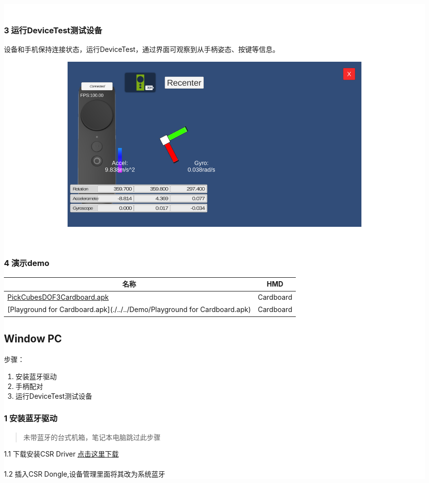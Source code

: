 &emsp;

### 3 运行DeviceTest测试设备
设备和手机保持连接状态，运行DeviceTest，通过界面可观察到从手柄姿态、按键等信息。

<div align = center>
<img src="./imgs/img_deviceTest.png" width="600">
</div>  

&emsp;
### 4 演示demo
名称 | HMD
---|---
[PickCubesDOF3Cardboard.apk](./../../Demo/PickCubesCardboardX3C01[v1.0.0].apk) | Cardboard
[Playground for Cardboard.apk](./../../Demo/Playground for Cardboard.apk)| Cardboard

## Window PC
步骤：
1) 安装蓝牙驱动
2) 手柄配对
3) 运行DeviceTest测试设备
### 1 安装蓝牙驱动
>未带蓝牙的台式机箱，笔记本电脑跳过此步骤

1.1 下载安装CSR Driver [点击这里下载](https://github.com/Ximmerse/SDK/tree/master/Drivers/CSR%20Drivers)<br>
<br>
1.2 插入CSR Dongle,设备管理里面将其改为系统蓝牙
<div align = center>